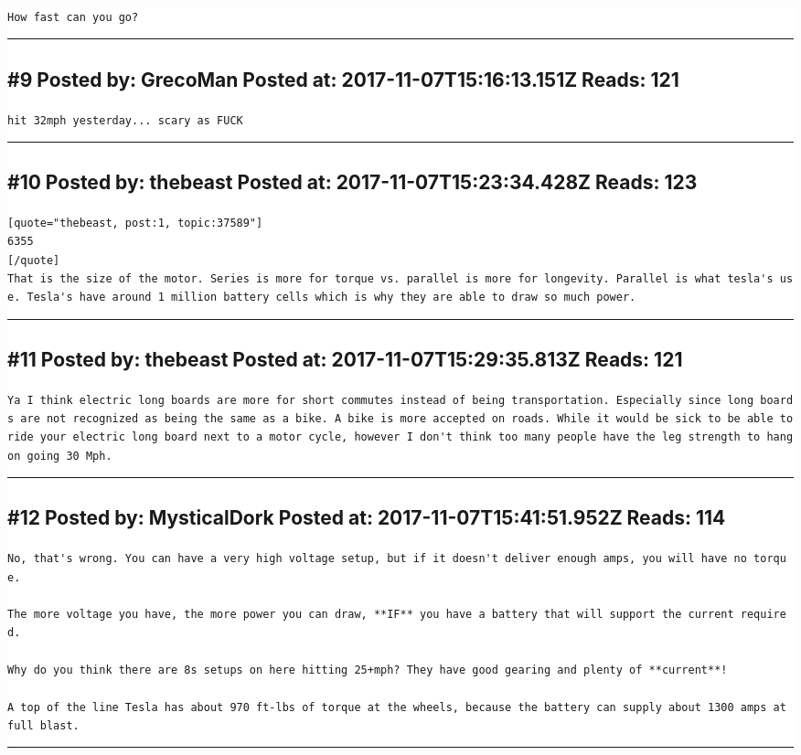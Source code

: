 ```
How fast can you go?
```

---
## \#9 Posted by: GrecoMan Posted at: 2017-11-07T15:16:13.151Z Reads: 121

```
hit 32mph yesterday... scary as FUCK
```

---
## \#10 Posted by: thebeast Posted at: 2017-11-07T15:23:34.428Z Reads: 123

```
[quote="thebeast, post:1, topic:37589"]
6355
[/quote]
That is the size of the motor. Series is more for torque vs. parallel is more for longevity. Parallel is what tesla's use. Tesla's have around 1 million battery cells which is why they are able to draw so much power.
```

---
## \#11 Posted by: thebeast Posted at: 2017-11-07T15:29:35.813Z Reads: 121

```
Ya I think electric long boards are more for short commutes instead of being transportation. Especially since long boards are not recognized as being the same as a bike. A bike is more accepted on roads. While it would be sick to be able to ride your electric long board next to a motor cycle, however I don't think too many people have the leg strength to hang on going 30 Mph.
```

---
## \#12 Posted by: MysticalDork Posted at: 2017-11-07T15:41:51.952Z Reads: 114

```
No, that's wrong. You can have a very high voltage setup, but if it doesn't deliver enough amps, you will have no torque. 

The more voltage you have, the more power you can draw, **IF** you have a battery that will support the current required.

Why do you think there are 8s setups on here hitting 25+mph? They have good gearing and plenty of **current**!

A top of the line Tesla has about 970 ft-lbs of torque at the wheels, because the battery can supply about 1300 amps at full blast.
```

---